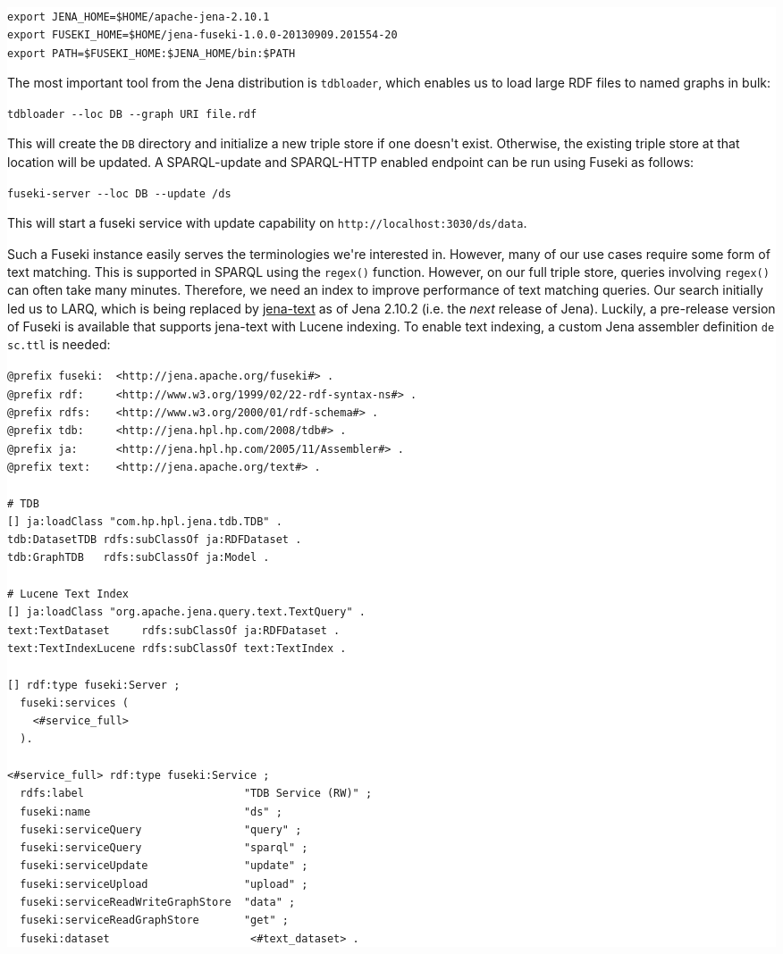     export JENA_HOME=$HOME/apache-jena-2.10.1
    export FUSEKI_HOME=$HOME/jena-fuseki-1.0.0-20130909.201554-20
    export PATH=$FUSEKI_HOME:$JENA_HOME/bin:$PATH

The most important tool from the Jena distribution is `tdbloader`, which
enables us to load large RDF files to named graphs in bulk:

    tdbloader --loc DB --graph URI file.rdf

This will create the `DB` directory and initialize a new triple store if one doesn't exist. Otherwise, the existing triple store at that location will be updated. A SPARQL-update and SPARQL-HTTP enabled endpoint can be run using Fuseki as follows:

    fuseki-server --loc DB --update /ds

This will start a fuseki service with update capability on
`http://localhost:3030/ds/data`.

Such a Fuseki instance easily serves the terminologies we're interested in.
However, many of our use cases require some form of text matching. This is
supported in SPARQL using the `regex()` function. However, on our full triple
store, queries involving `regex()` can often take many minutes. Therefore, we
need an index to improve performance of text matching queries. Our search
initially led us to LARQ, which is being replaced by [jena-text][jena-text]
as of Jena 2.10.2 (i.e. the *next* release of Jena). Luckily, a pre-release
version of Fuseki is available that supports jena-text with Lucene indexing.
To enable text indexing, a custom Jena assembler definition `desc.ttl` is
needed:

    @prefix fuseki:  <http://jena.apache.org/fuseki#> .
    @prefix rdf:     <http://www.w3.org/1999/02/22-rdf-syntax-ns#> .
    @prefix rdfs:    <http://www.w3.org/2000/01/rdf-schema#> .
    @prefix tdb:     <http://jena.hpl.hp.com/2008/tdb#> .
    @prefix ja:      <http://jena.hpl.hp.com/2005/11/Assembler#> .
    @prefix text:    <http://jena.apache.org/text#> .

    # TDB
    [] ja:loadClass "com.hp.hpl.jena.tdb.TDB" .
    tdb:DatasetTDB rdfs:subClassOf ja:RDFDataset .
    tdb:GraphTDB   rdfs:subClassOf ja:Model .

    # Lucene Text Index
    [] ja:loadClass "org.apache.jena.query.text.TextQuery" .
    text:TextDataset     rdfs:subClassOf ja:RDFDataset .
    text:TextIndexLucene rdfs:subClassOf text:TextIndex .

    [] rdf:type fuseki:Server ;
      fuseki:services (
        <#service_full>
      ).

    <#service_full> rdf:type fuseki:Service ;
      rdfs:label                         "TDB Service (RW)" ;
      fuseki:name                        "ds" ;
      fuseki:serviceQuery                "query" ;
      fuseki:serviceQuery                "sparql" ;
      fuseki:serviceUpdate               "update" ;
      fuseki:serviceUpload               "upload" ;
      fuseki:serviceReadWriteGraphStore  "data" ;
      fuseki:serviceReadGraphStore       "get" ;
      fuseki:dataset                      <#text_dataset> .


[architecture]: http://drugis.org/files/20130319-addis2-architecture.pdf
[semanticweb]: http://www.w3.org/2001/sw/
[large]: http://www.w3.org/wiki/LargeTripleStores
[jena-text]: http://jena.apache.org/documentation/query/text-query.html